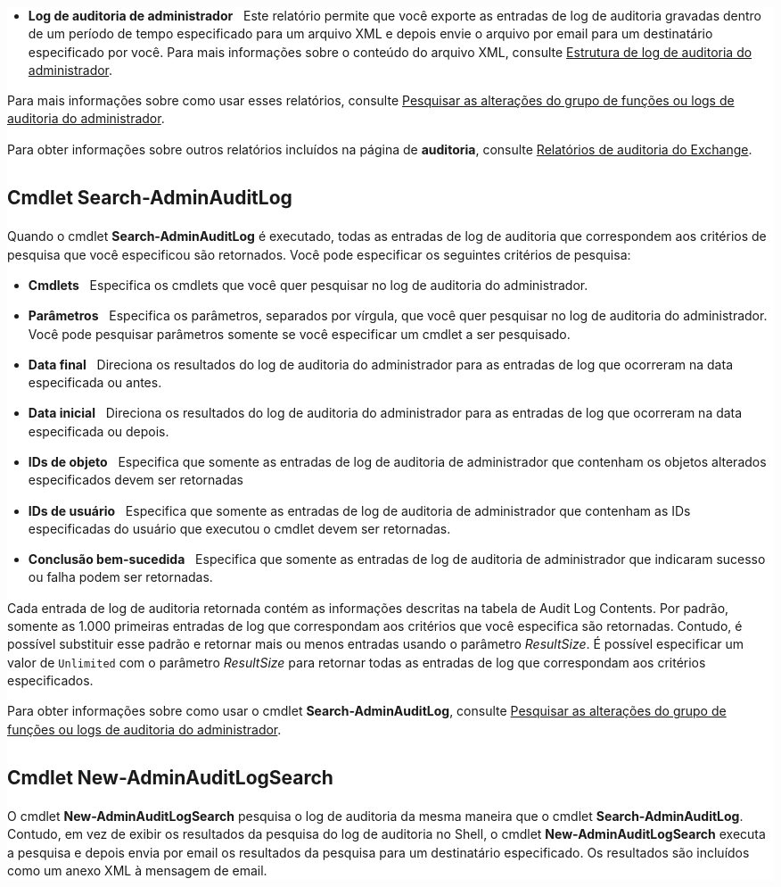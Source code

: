   - **Log de auditoria de administrador**   Este relatório permite que você exporte as entradas de log de auditoria gravadas dentro de um período de tempo especificado para um arquivo XML e depois envie o arquivo por email para um destinatário especificado por você. Para mais informações sobre o conteúdo do arquivo XML, consulte [Estrutura de log de auditoria do administrador](administrator-audit-log-structure-exchange-2013-help.md).

Para mais informações sobre como usar esses relatórios, consulte [Pesquisar as alterações do grupo de funções ou logs de auditoria do administrador](https://docs.microsoft.com/pt-br/exchange/security-and-compliance/exchange-auditing-reports/search-role-group-changes).

Para obter informações sobre outros relatórios incluídos na página de **auditoria**, consulte [Relatórios de auditoria do Exchange](https://docs.microsoft.com/pt-br/exchange/security-and-compliance/exchange-auditing-reports/exchange-auditing-reports).

## Cmdlet Search-AdminAuditLog

Quando o cmdlet **Search-AdminAuditLog** é executado, todas as entradas de log de auditoria que correspondem aos critérios de pesquisa que você especificou são retornados. Você pode especificar os seguintes critérios de pesquisa:

  - **Cmdlets**   Especifica os cmdlets que você quer pesquisar no log de auditoria do administrador.

  - **Parâmetros**   Especifica os parâmetros, separados por vírgula, que você quer pesquisar no log de auditoria do administrador. Você pode pesquisar parâmetros somente se você especificar um cmdlet a ser pesquisado.

  - **Data final**   Direciona os resultados do log de auditoria do administrador para as entradas de log que ocorreram na data especificada ou antes.

  - **Data inicial**   Direciona os resultados do log de auditoria do administrador para as entradas de log que ocorreram na data especificada ou depois.

  - **IDs de objeto**   Especifica que somente as entradas de log de auditoria de administrador que contenham os objetos alterados especificados devem ser retornadas

  - **IDs de usuário**   Especifica que somente as entradas de log de auditoria de administrador que contenham as IDs especificadas do usuário que executou o cmdlet devem ser retornadas.

  - **Conclusão bem-sucedida**   Especifica que somente as entradas de log de auditoria de administrador que indicaram sucesso ou falha podem ser retornadas.

Cada entrada de log de auditoria retornada contém as informações descritas na tabela de Audit Log Contents. Por padrão, somente as 1.000 primeiras entradas de log que correspondam aos critérios que você especifica são retornadas. Contudo, é possível substituir esse padrão e retornar mais ou menos entradas usando o parâmetro *ResultSize*. É possível especificar um valor de `Unlimited` com o parâmetro *ResultSize* para retornar todas as entradas de log que correspondam aos critérios especificados.

Para obter informações sobre como usar o cmdlet **Search-AdminAuditLog**, consulte [Pesquisar as alterações do grupo de funções ou logs de auditoria do administrador](https://docs.microsoft.com/pt-br/exchange/security-and-compliance/exchange-auditing-reports/search-role-group-changes).

## Cmdlet New-AdminAuditLogSearch

O cmdlet **New-AdminAuditLogSearch** pesquisa o log de auditoria da mesma maneira que o cmdlet **Search-AdminAuditLog**. Contudo, em vez de exibir os resultados da pesquisa do log de auditoria no Shell, o cmdlet **New-AdminAuditLogSearch** executa a pesquisa e depois envia por email os resultados da pesquisa para um destinatário especificado. Os resultados são incluídos como um anexo XML à mensagem de email.
